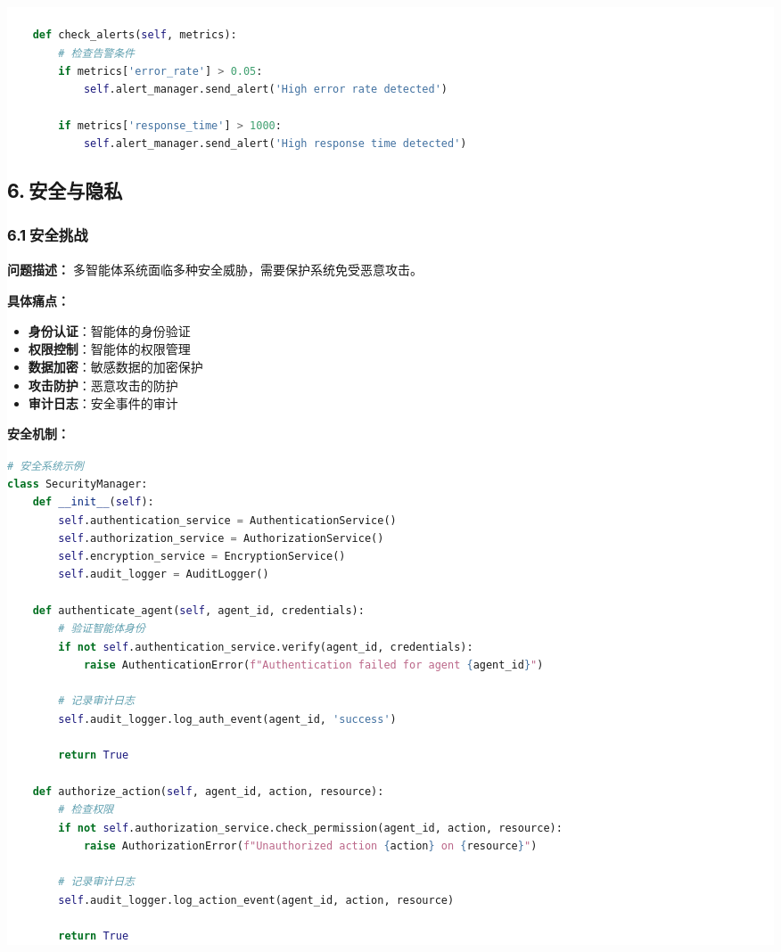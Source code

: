 ```python
    
    def check_alerts(self, metrics):
        # 检查告警条件
        if metrics['error_rate'] > 0.05:
            self.alert_manager.send_alert('High error rate detected')
        
        if metrics['response_time'] > 1000:
            self.alert_manager.send_alert('High response time detected')
```

## 6. 安全与隐私

### 6.1 安全挑战

**问题描述：**
多智能体系统面临多种安全威胁，需要保护系统免受恶意攻击。

**具体痛点：**
- **身份认证**：智能体的身份验证
- **权限控制**：智能体的权限管理
- **数据加密**：敏感数据的加密保护
- **攻击防护**：恶意攻击的防护
- **审计日志**：安全事件的审计

**安全机制：**
```python
# 安全系统示例
class SecurityManager:
    def __init__(self):
        self.authentication_service = AuthenticationService()
        self.authorization_service = AuthorizationService()
        self.encryption_service = EncryptionService()
        self.audit_logger = AuditLogger()
    
    def authenticate_agent(self, agent_id, credentials):
        # 验证智能体身份
        if not self.authentication_service.verify(agent_id, credentials):
            raise AuthenticationError(f"Authentication failed for agent {agent_id}")
        
        # 记录审计日志
        self.audit_logger.log_auth_event(agent_id, 'success')
        
        return True
    
    def authorize_action(self, agent_id, action, resource):
        # 检查权限
        if not self.authorization_service.check_permission(agent_id, action, resource):
            raise AuthorizationError(f"Unauthorized action {action} on {resource}")
        
        # 记录审计日志
        self.audit_logger.log_action_event(agent_id, action, resource)
        
        return True
```
